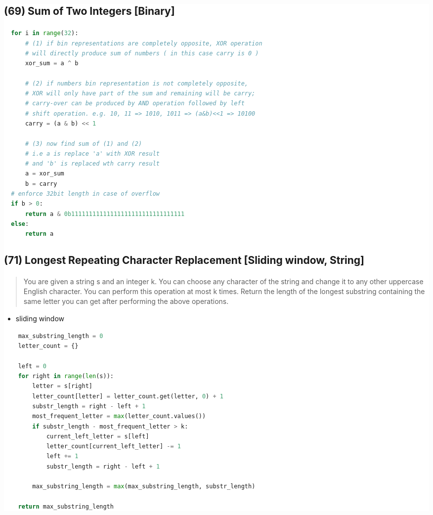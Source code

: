 ## (69) Sum of Two Integers [Binary]

```python
  for i in range(32):
      # (1) if bin representations are completely opposite, XOR operation
      # will directly produce sum of numbers ( in this case carry is 0 )
      xor_sum = a ^ b

      # (2) if numbers bin representation is not completely opposite,
      # XOR will only have part of the sum and remaining will be carry;
      # carry-over can be produced by AND operation followed by left
      # shift operation. e.g. 10, 11 => 1010, 1011 => (a&b)<<1 => 10100
      carry = (a & b) << 1

      # (3) now find sum of (1) and (2)
      # i.e a is replace 'a' with XOR result
      # and 'b' is replaced wth carry result
      a = xor_sum
      b = carry
  # enforce 32bit length in case of overflow
  if b > 0:
      return a & 0b11111111111111111111111111111111
  else:
      return a
```

## (71) Longest Repeating Character Replacement [Sliding window, String]

> You are given a string s and an integer k. You can choose any character
> of the string and change it to any other uppercase English character.
> You can perform this operation at most k times. Return the length of the longest
> substring containing the same letter you can get after performing the above operations.

- sliding window

```python
    max_substring_length = 0
    letter_count = {}

    left = 0
    for right in range(len(s)):
        letter = s[right]
        letter_count[letter] = letter_count.get(letter, 0) + 1
        substr_length = right - left + 1
        most_frequent_letter = max(letter_count.values())
        if substr_length - most_frequent_letter > k:
            current_left_letter = s[left]
            letter_count[current_left_letter] -= 1
            left += 1
            substr_length = right - left + 1

        max_substring_length = max(max_substring_length, substr_length)

    return max_substring_length
```
